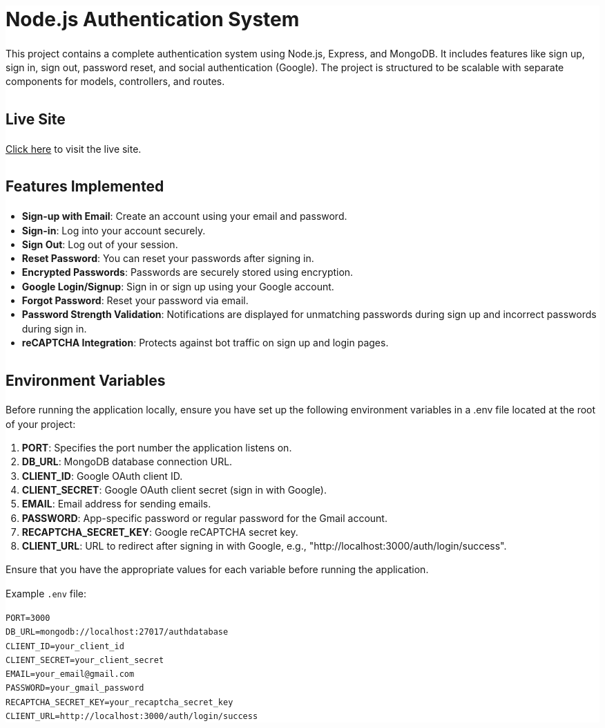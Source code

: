# Node.js Authentication System

This project contains a complete authentication system using Node.js, Express, and MongoDB. It includes features like sign up, sign in, sign out, password reset, and social authentication (Google). The project is structured to be scalable with separate components for models, controllers, and routes.

## Live Site
[Click here](https://nodejs-authentication-system-l2pu.onrender.com/user/signin) to visit the live site.

## Features Implemented
- **Sign-up with Email**: Create an account using your email and password.
- **Sign-in**: Log into your account securely.
- **Sign Out**: Log out of your session.
- **Reset Password**: You can reset your passwords after signing in.
- **Encrypted Passwords**: Passwords are securely stored using encryption.
- **Google Login/Signup**: Sign in or sign up using your Google account.
- **Forgot Password**: Reset your password via email.
- **Password Strength Validation**: Notifications are displayed for unmatching passwords during sign up and incorrect passwords during sign in.
- **reCAPTCHA Integration**: Protects against bot traffic on sign up and login pages.

## Environment Variables

Before running the application locally, ensure you have set up the following environment variables in a .env file located at the root of your project:

1. **PORT**: Specifies the port number the application listens on.
2. **DB_URL**: MongoDB database connection URL.
3. **CLIENT_ID**: Google OAuth client ID.
4. **CLIENT_SECRET**: Google OAuth client secret (sign in with Google).
5. **EMAIL**: Email address for sending emails.
6. **PASSWORD**: App-specific password or regular password for the Gmail account.
7. **RECAPTCHA_SECRET_KEY**: Google reCAPTCHA secret key.
8. **CLIENT_URL**: URL to redirect after signing in with Google, e.g., "http://localhost:3000/auth/login/success".

Ensure that you have the appropriate values for each variable before running the application.

Example `.env` file:

```plaintext
PORT=3000
DB_URL=mongodb://localhost:27017/authdatabase
CLIENT_ID=your_client_id
CLIENT_SECRET=your_client_secret
EMAIL=your_email@gmail.com
PASSWORD=your_gmail_password
RECAPTCHA_SECRET_KEY=your_recaptcha_secret_key
CLIENT_URL=http://localhost:3000/auth/login/success
```
